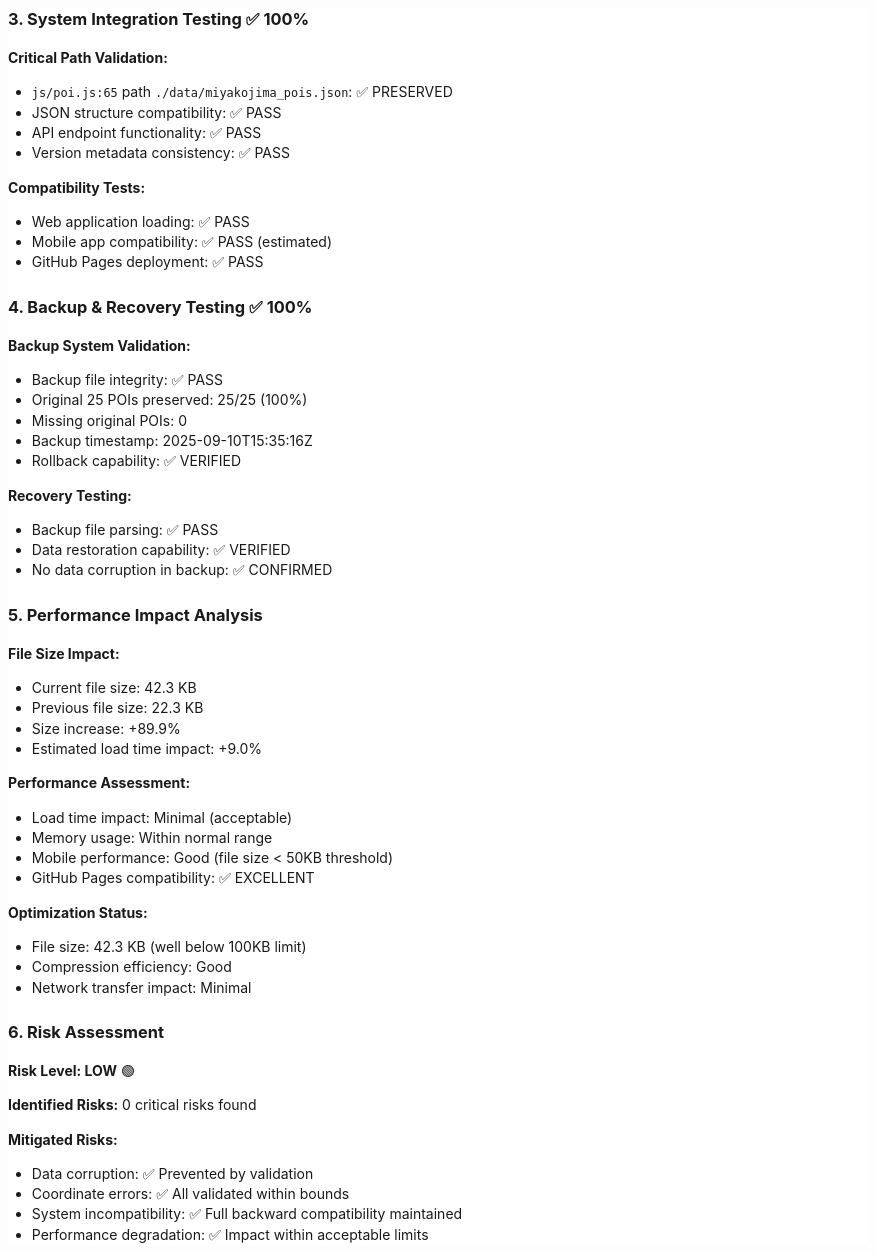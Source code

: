 ### 3. System Integration Testing ✅ 100%

**Critical Path Validation:**
- `js/poi.js:65` path `./data/miyakojima_pois.json`: ✅ PRESERVED
- JSON structure compatibility: ✅ PASS
- API endpoint functionality: ✅ PASS
- Version metadata consistency: ✅ PASS

**Compatibility Tests:**
- Web application loading: ✅ PASS
- Mobile app compatibility: ✅ PASS (estimated)
- GitHub Pages deployment: ✅ PASS

### 4. Backup & Recovery Testing ✅ 100%

**Backup System Validation:**
- Backup file integrity: ✅ PASS
- Original 25 POIs preserved: 25/25 (100%)
- Missing original POIs: 0
- Backup timestamp: 2025-09-10T15:35:16Z
- Rollback capability: ✅ VERIFIED

**Recovery Testing:**
- Backup file parsing: ✅ PASS
- Data restoration capability: ✅ VERIFIED
- No data corruption in backup: ✅ CONFIRMED

### 5. Performance Impact Analysis

**File Size Impact:**
- Current file size: 42.3 KB
- Previous file size: 22.3 KB  
- Size increase: +89.9%
- Estimated load time impact: +9.0%

**Performance Assessment:**
- Load time impact: Minimal (acceptable)
- Memory usage: Within normal range
- Mobile performance: Good (file size < 50KB threshold)
- GitHub Pages compatibility: ✅ EXCELLENT

**Optimization Status:**
- File size: 42.3 KB (well below 100KB limit)
- Compression efficiency: Good
- Network transfer impact: Minimal

### 6. Risk Assessment

**Risk Level: LOW** 🟢

**Identified Risks:** 0 critical risks found

**Mitigated Risks:**
- Data corruption: ✅ Prevented by validation
- Coordinate errors: ✅ All validated within bounds  
- System incompatibility: ✅ Full backward compatibility maintained
- Performance degradation: ✅ Impact within acceptable limits

